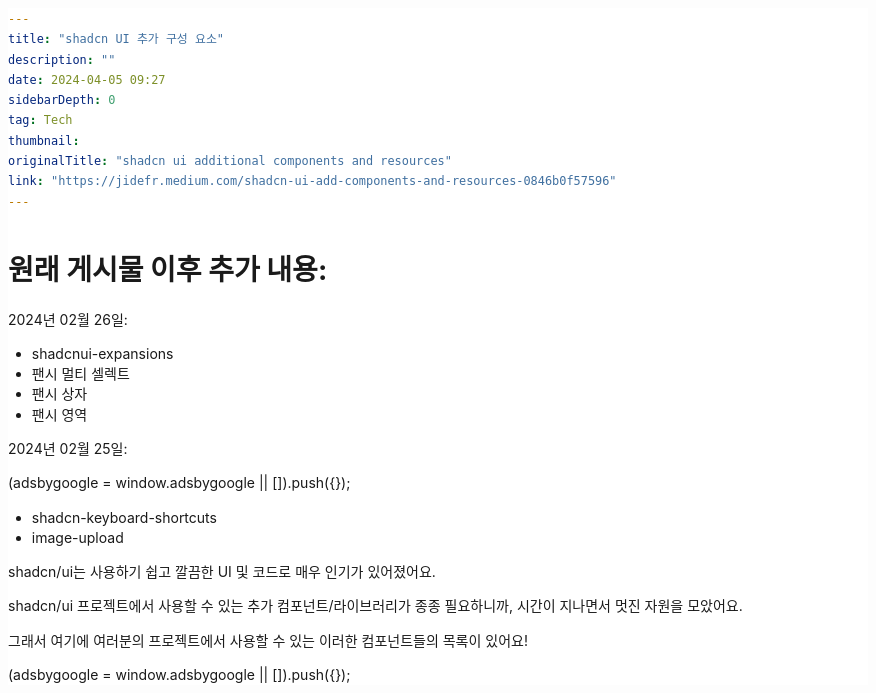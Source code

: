 ```yaml
---
title: "shadcn UI 추가 구성 요소"
description: ""
date: 2024-04-05 09:27
sidebarDepth: 0
tag: Tech
thumbnail: 
originalTitle: "shadcn ui additional components and resources"
link: "https://jidefr.medium.com/shadcn-ui-add-components-and-resources-0846b0f57596"
---
```



# 원래 게시물 이후 추가 내용:

2024년 02월 26일:

- shadcnui-expansions
- 팬시 멀티 셀렉트
- 팬시 상자
- 팬시 영역

2024년 02월 25일:


<ins class="adsbygoogle"
  style="display:block"
  data-ad-client="ca-pub-4877378276818686"
  data-ad-slot="9743150776"
  data-ad-format="auto"
  data-full-width-responsive="true"></ins>
<component is="script">
(adsbygoogle = window.adsbygoogle || []).push({});
</component>

- shadcn-keyboard-shortcuts
- image-upload

shadcn/ui는 사용하기 쉽고 깔끔한 UI 및 코드로 매우 인기가 있어졌어요.

shadcn/ui 프로젝트에서 사용할 수 있는 추가 컴포넌트/라이브러리가 종종 필요하니까, 시간이 지나면서 멋진 자원을 모았어요.

그래서 여기에 여러분의 프로젝트에서 사용할 수 있는 이러한 컴포넌트들의 목록이 있어요!


<ins class="adsbygoogle"
  style="display:block"
  data-ad-client="ca-pub-4877378276818686"
  data-ad-slot="9743150776"
  data-ad-format="auto"
  data-full-width-responsive="true"></ins>
<component is="script">
(adsbygoogle = window.adsbygoogle || []).push({});
</component>

